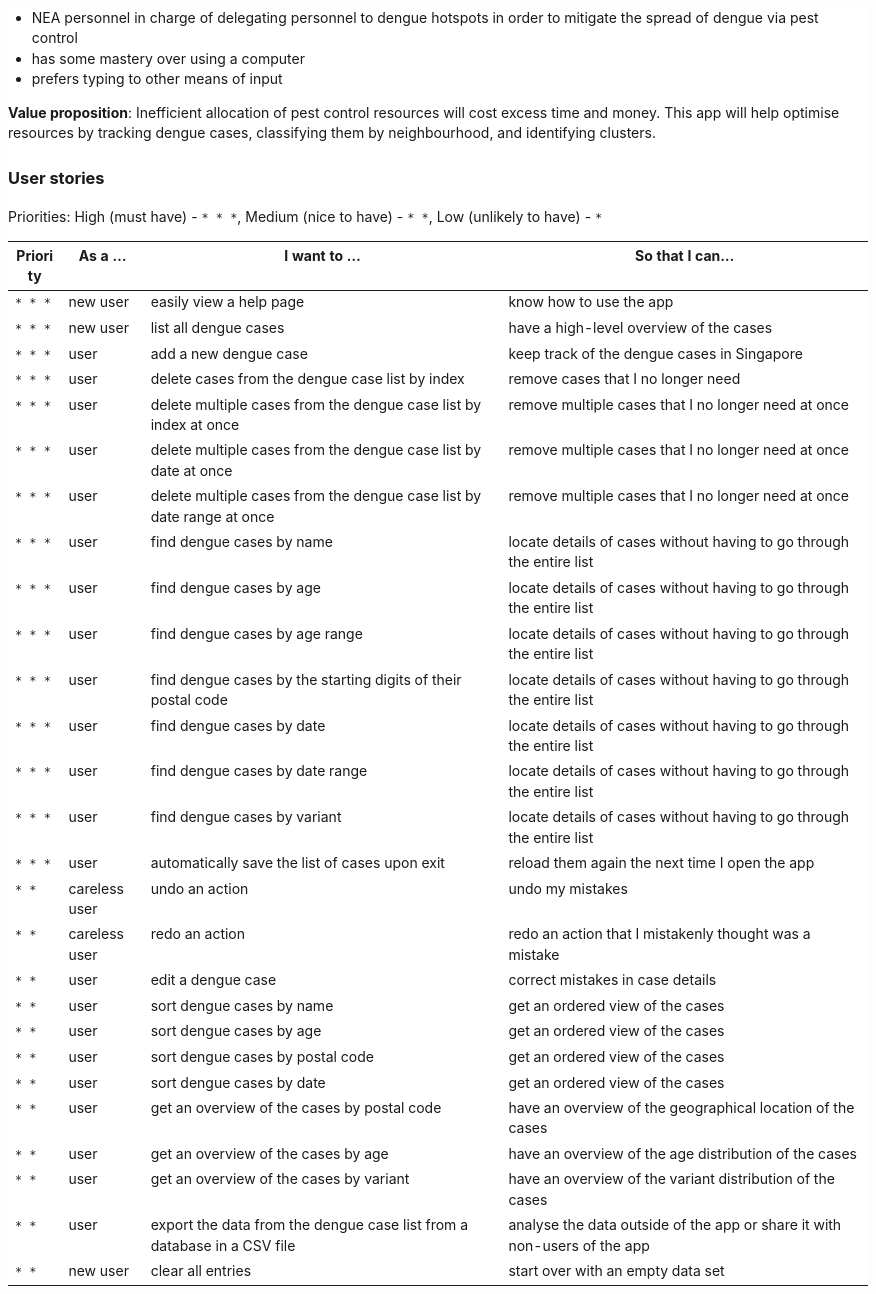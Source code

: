 * NEA personnel in charge of delegating personnel to dengue hotspots in order to mitigate the spread of dengue via pest control
* has some mastery over using a computer
* prefers typing to other means of input

**Value proposition**: Inefficient allocation of pest control resources will cost excess time and money. This app will help optimise resources by tracking dengue cases, classifying them by neighbourhood, and identifying clusters.

### User stories

Priorities: High (must have) - `* * *`, Medium (nice to have) - `* *`, Low (unlikely to have) - `*`

| Priority | As a …        | I want to …                                                             | So that I can…                                                            |
|----------|---------------|-------------------------------------------------------------------------|---------------------------------------------------------------------------|
| `* * *`  | new user      | easily view a help page                                                 | know how to use the app                                                   |
| `* * *`  | new user      | list all dengue cases                                                   | have a high-level overview of the cases                                   |
| `* * *`  | user          | add a new dengue case                                                   | keep track of the dengue cases in Singapore                               |
| `* * *`  | user          | delete cases from the dengue case list by index                         | remove cases that I no longer need                                        |
| `* * *`  | user          | delete multiple cases from the dengue case list by index at once        | remove multiple cases that I no longer need at once                       |
| `* * *`  | user          | delete multiple cases from the dengue case list by date at once         | remove multiple cases that I no longer need at once                       |
| `* * *`  | user          | delete multiple cases from the dengue case list by date range at once   | remove multiple cases that I no longer need at once                       |
| `* * *`  | user          | find dengue cases by name                                               | locate details of cases without having to go through the entire list      |
| `* * *`  | user          | find dengue cases by age                                                | locate details of cases without having to go through the entire list      |
| `* * *`  | user          | find dengue cases by age range                                          | locate details of cases without having to go through the entire list      |
| `* * *`  | user          | find dengue cases by the starting digits of their postal code           | locate details of cases without having to go through the entire list      |
| `* * *`  | user          | find dengue cases by date                                               | locate details of cases without having to go through the entire list      |
| `* * *`  | user          | find dengue cases by date range                                         | locate details of cases without having to go through the entire list      |
| `* * *`  | user          | find dengue cases by variant                                            | locate details of cases without having to go through the entire list      |
| `* * *`  | user          | automatically save the list of cases upon exit                          | reload them again the next time I open the app                            |
| `* *`    | careless user | undo an action                                                          | undo my mistakes                                                          |
| `* *`    | careless user | redo an action                                                          | redo an action that I mistakenly thought was a mistake                    |
| `* *`    | user          | edit a dengue case                                                      | correct mistakes in case details                                          |
| `* *`    | user          | sort dengue cases by name                                               | get an ordered view of the cases                                          |
| `* *`    | user          | sort dengue cases by age                                                | get an ordered view of the cases                                          |
| `* *`    | user          | sort dengue cases by postal code                                        | get an ordered view of the cases                                          |
| `* *`    | user          | sort dengue cases by date                                               | get an ordered view of the cases                                          |
| `* *`    | user          | get an overview of the cases by postal code                             | have an overview of the geographical location of the cases                |
| `* *`    | user          | get an overview of the cases by age                                     | have an overview of the age distribution of the cases                     |
| `* *`    | user          | get an overview of the cases by variant                                 | have an overview of the variant distribution of the cases                 |
| `* *`    | user          | export the data from the dengue case list from a database in a CSV file | analyse the data outside of the app or share it with non-users of the app |
| `* *`    | new user      | clear all entries                                                       | start over with an empty data set                                         |
